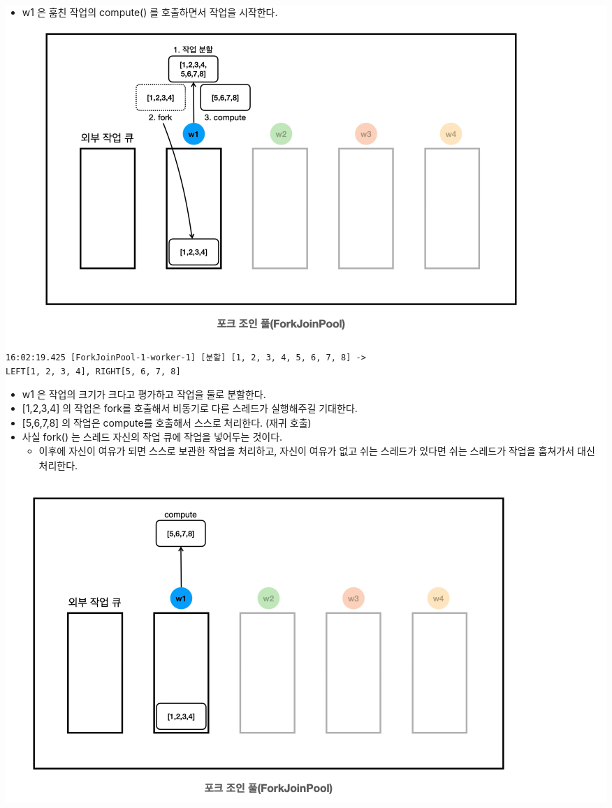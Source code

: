 - w1 은 훔친 작업의 compute() 를 호출하면서 작업을 시작한다.
  ![](https://github.com/dididiri1/TIL/blob/main/Java/ractical/images/13_08.png?raw=true)

```
16:02:19.425 [ForkJoinPool-1-worker-1] [분할] [1, 2, 3, 4, 5, 6, 7, 8] ->
LEFT[1, 2, 3, 4], RIGHT[5, 6, 7, 8]
```
- w1 은 작업의 크기가 크다고 평가하고 작업을 둘로 분할한다.
- [1,2,3,4] 의 작업은 fork를 호출해서 비동기로 다른 스레드가 실행해주길 기대한다.
- [5,6,7,8] 의 작업은 compute를 호출해서 스스로 처리한다. (재귀 호출)
- 사실 fork() 는 스레드 자신의 작업 큐에 작업을 넣어두는 것이다.
    - 이후에 자신이 여유가 되면 스스로 보관한 작업을 처리하고, 자신이 여유가 없고 쉬는 스레드가 있다면 쉬는 스레드가 작업을
      훔쳐가서 대신 처리한다.

![](https://github.com/dididiri1/TIL/blob/main/Java/ractical/images/13_09.png?raw=true)
